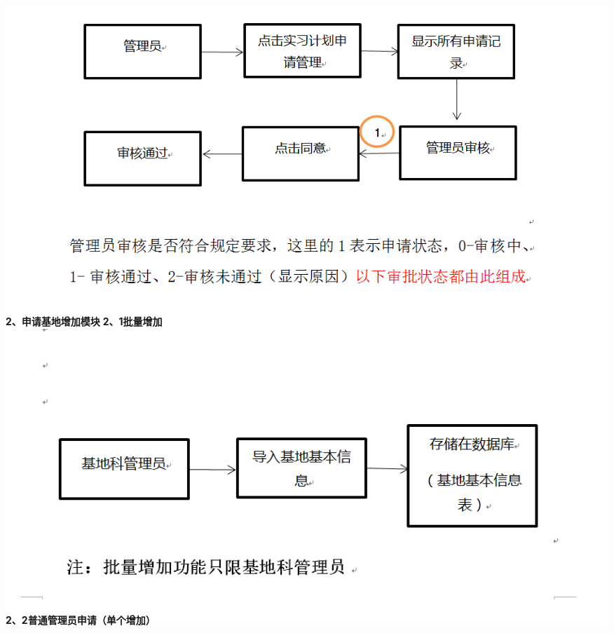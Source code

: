  ![](images/shixijihua.jpg)


  **2、申请基地增加模块**
  **2、1批量增加**
 ![](images/piliang.jpg)


  **2、2普通管理员申请（单个增加）**